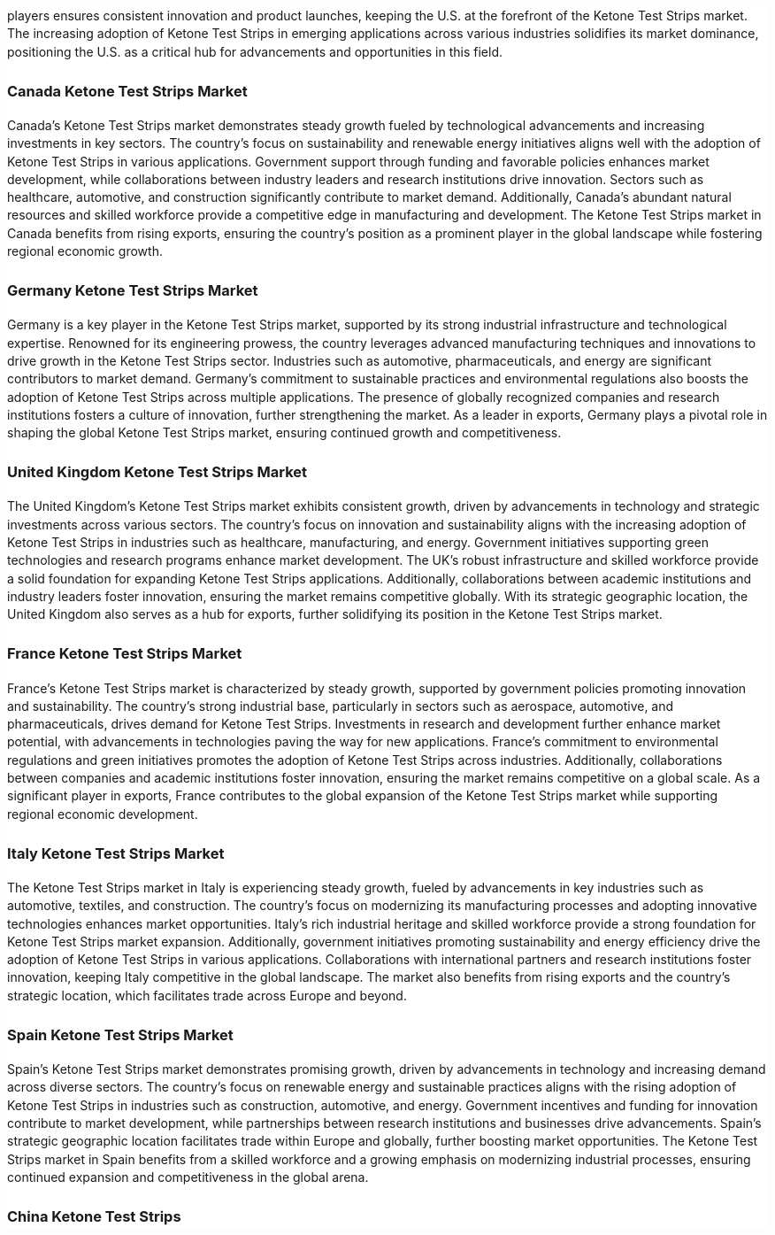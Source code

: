 players ensures consistent innovation and product launches, keeping the U.S. at the forefront of the Ketone Test Strips market. The increasing adoption of Ketone Test Strips in emerging applications across various industries solidifies its market dominance, positioning the U.S. as a critical hub for advancements and opportunities in this field.</p><h3>Canada Ketone Test Strips Market</h3><p>Canada&rsquo;s Ketone Test Strips market demonstrates steady growth fueled by technological advancements and increasing investments in key sectors. The country&rsquo;s focus on sustainability and renewable energy initiatives aligns well with the adoption of Ketone Test Strips in various applications. Government support through funding and favorable policies enhances market development, while collaborations between industry leaders and research institutions drive innovation. Sectors such as healthcare, automotive, and construction significantly contribute to market demand. Additionally, Canada&rsquo;s abundant natural resources and skilled workforce provide a competitive edge in manufacturing and development. The Ketone Test Strips market in Canada benefits from rising exports, ensuring the country&rsquo;s position as a prominent player in the global landscape while fostering regional economic growth.</p><h3>Germany Ketone Test Strips Market</h3><p>Germany is a key player in the Ketone Test Strips market, supported by its strong industrial infrastructure and technological expertise. Renowned for its engineering prowess, the country leverages advanced manufacturing techniques and innovations to drive growth in the Ketone Test Strips sector. Industries such as automotive, pharmaceuticals, and energy are significant contributors to market demand. Germany&rsquo;s commitment to sustainable practices and environmental regulations also boosts the adoption of Ketone Test Strips across multiple applications. The presence of globally recognized companies and research institutions fosters a culture of innovation, further strengthening the market. As a leader in exports, Germany plays a pivotal role in shaping the global Ketone Test Strips market, ensuring continued growth and competitiveness.</p><h3>United Kingdom Ketone Test Strips Market</h3><p>The United Kingdom&rsquo;s Ketone Test Strips market exhibits consistent growth, driven by advancements in technology and strategic investments across various sectors. The country&rsquo;s focus on innovation and sustainability aligns with the increasing adoption of Ketone Test Strips in industries such as healthcare, manufacturing, and energy. Government initiatives supporting green technologies and research programs enhance market development. The UK&rsquo;s robust infrastructure and skilled workforce provide a solid foundation for expanding Ketone Test Strips applications. Additionally, collaborations between academic institutions and industry leaders foster innovation, ensuring the market remains competitive globally. With its strategic geographic location, the United Kingdom also serves as a hub for exports, further solidifying its position in the Ketone Test Strips market.</p><h3>France Ketone Test Strips Market</h3><p>France&rsquo;s Ketone Test Strips market is characterized by steady growth, supported by government policies promoting innovation and sustainability. The country&rsquo;s strong industrial base, particularly in sectors such as aerospace, automotive, and pharmaceuticals, drives demand for Ketone Test Strips. Investments in research and development further enhance market potential, with advancements in technologies paving the way for new applications. France&rsquo;s commitment to environmental regulations and green initiatives promotes the adoption of Ketone Test Strips across industries. Additionally, collaborations between companies and academic institutions foster innovation, ensuring the market remains competitive on a global scale. As a significant player in exports, France contributes to the global expansion of the Ketone Test Strips market while supporting regional economic development.</p><h3>Italy Ketone Test Strips Market</h3><p>The Ketone Test Strips market in Italy is experiencing steady growth, fueled by advancements in key industries such as automotive, textiles, and construction. The country&rsquo;s focus on modernizing its manufacturing processes and adopting innovative technologies enhances market opportunities. Italy&rsquo;s rich industrial heritage and skilled workforce provide a strong foundation for Ketone Test Strips market expansion. Additionally, government initiatives promoting sustainability and energy efficiency drive the adoption of Ketone Test Strips in various applications. Collaborations with international partners and research institutions foster innovation, keeping Italy competitive in the global landscape. The market also benefits from rising exports and the country&rsquo;s strategic location, which facilitates trade across Europe and beyond.</p><h3>Spain Ketone Test Strips Market</h3><p>Spain&rsquo;s Ketone Test Strips market demonstrates promising growth, driven by advancements in technology and increasing demand across diverse sectors. The country&rsquo;s focus on renewable energy and sustainable practices aligns with the rising adoption of Ketone Test Strips in industries such as construction, automotive, and energy. Government incentives and funding for innovation contribute to market development, while partnerships between research institutions and businesses drive advancements. Spain&rsquo;s strategic geographic location facilitates trade within Europe and globally, further boosting market opportunities. The Ketone Test Strips market in Spain benefits from a skilled workforce and a growing emphasis on modernizing industrial processes, ensuring continued expansion and competitiveness in the global arena.</p><h3>China Ketone Test Strips